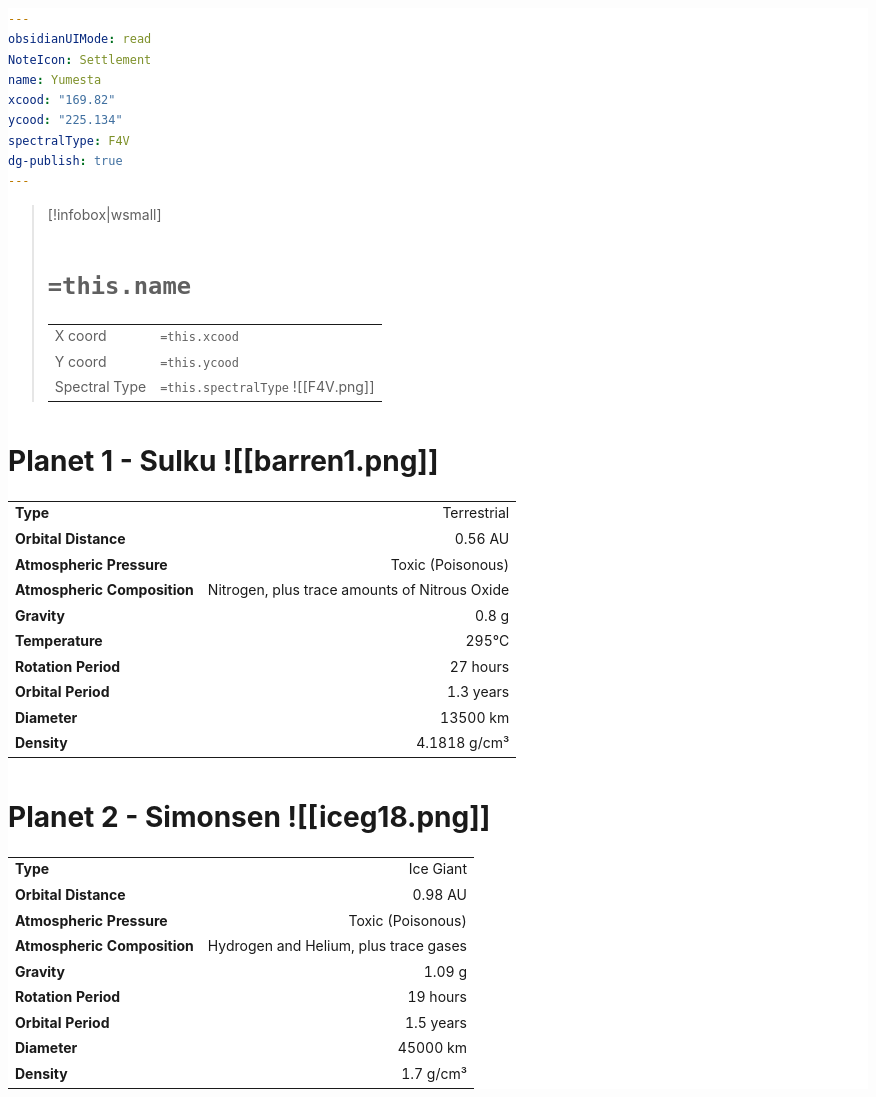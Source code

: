 ```yaml
---
obsidianUIMode: read
NoteIcon: Settlement
name: Yumesta
xcood: "169.82"
ycood: "225.134"
spectralType: F4V
dg-publish: true
---
```

> [!infobox|wsmall]
> # `=this.name`
> | | |
> | - | - |
> | X coord | `=this.xcood` |
> | Y coord| `=this.ycood` |
> | Spectral Type | `=this.spectralType` ![[F4V.png]] |

# Planet 1 - Sulku ![[barren1.png]]
|                             |                           |
| --------------------------- | -------------------------:|
| **Type**                    |             Terrestrial |
| **Orbital Distance**        |   0.56 AU |
| **Atmospheric Pressure**    |       Toxic (Poisonous) |
| **Atmospheric Composition** |      Nitrogen, plus trace amounts of Nitrous Oxide |
| **Gravity**                 |        0.8 g |
| **Temperature**             |    295°C |
| **Rotation Period**         |  27 hours |
| **Orbital Period** | 1.3 years |
| **Diameter**                |      13500 km | 
| **Density**                 |    4.1818 g/cm³ |





# Planet 2 - Simonsen ![[iceg18.png]]
|                             |                           |
| --------------------------- | -------------------------:|
| **Type**                    |             Ice Giant |
| **Orbital Distance**        |   0.98 AU |
| **Atmospheric Pressure**    |       Toxic (Poisonous) |
| **Atmospheric Composition** |      Hydrogen and Helium, plus trace gases |
| **Gravity**                 |        1.09 g |
| **Rotation Period**         |  19 hours |
| **Orbital Period** | 1.5 years |
| **Diameter**                |      45000 km | 
| **Density**                 |    1.7 g/cm³ |
